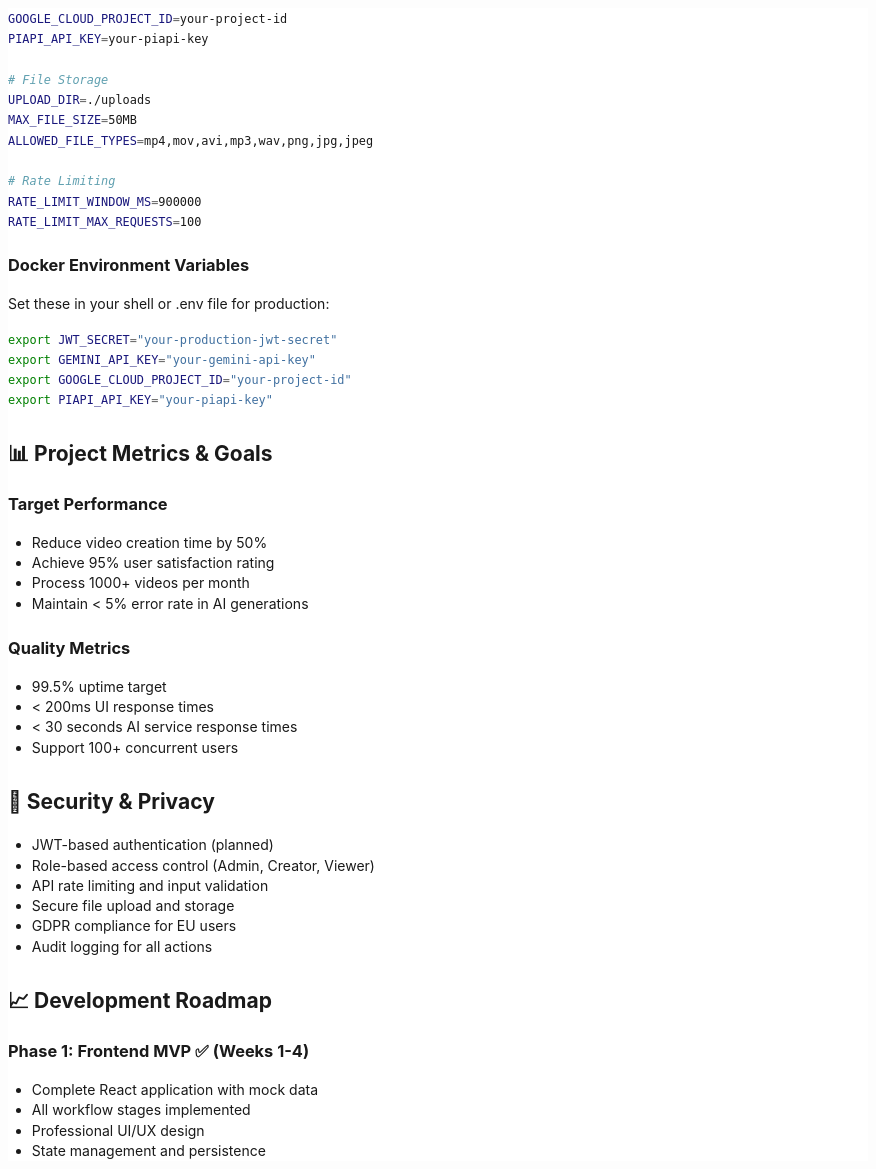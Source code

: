 ```bash
GOOGLE_CLOUD_PROJECT_ID=your-project-id
PIAPI_API_KEY=your-piapi-key

# File Storage
UPLOAD_DIR=./uploads
MAX_FILE_SIZE=50MB
ALLOWED_FILE_TYPES=mp4,mov,avi,mp3,wav,png,jpg,jpeg

# Rate Limiting
RATE_LIMIT_WINDOW_MS=900000
RATE_LIMIT_MAX_REQUESTS=100
```

### Docker Environment Variables
Set these in your shell or .env file for production:
```bash
export JWT_SECRET="your-production-jwt-secret"
export GEMINI_API_KEY="your-gemini-api-key"
export GOOGLE_CLOUD_PROJECT_ID="your-project-id"
export PIAPI_API_KEY="your-piapi-key"
```

## 📊 Project Metrics & Goals

### Target Performance
- Reduce video creation time by 50%
- Achieve 95% user satisfaction rating
- Process 1000+ videos per month
- Maintain < 5% error rate in AI generations

### Quality Metrics
- 99.5% uptime target
- < 200ms UI response times
- < 30 seconds AI service response times
- Support 100+ concurrent users

## 🔐 Security & Privacy

- JWT-based authentication (planned)
- Role-based access control (Admin, Creator, Viewer)
- API rate limiting and input validation
- Secure file upload and storage
- GDPR compliance for EU users
- Audit logging for all actions

## 📈 Development Roadmap

### Phase 1: Frontend MVP ✅ (Weeks 1-4)
- Complete React application with mock data
- All workflow stages implemented
- Professional UI/UX design
- State management and persistence
